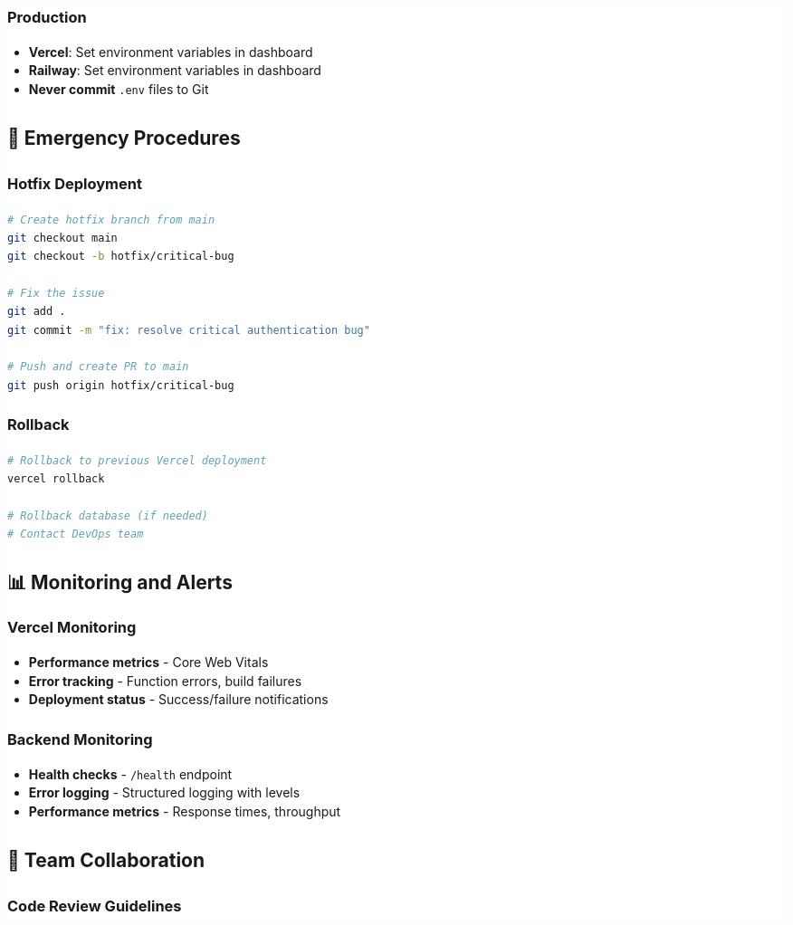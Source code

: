 ### Production

- **Vercel**: Set environment variables in dashboard
- **Railway**: Set environment variables in dashboard
- **Never commit** `.env` files to Git

## 🚨 Emergency Procedures

### Hotfix Deployment

```bash
# Create hotfix branch from main
git checkout main
git checkout -b hotfix/critical-bug

# Fix the issue
git add .
git commit -m "fix: resolve critical authentication bug"

# Push and create PR to main
git push origin hotfix/critical-bug
```

### Rollback

```bash
# Rollback to previous Vercel deployment
vercel rollback

# Rollback database (if needed)
# Contact DevOps team
```

## 📊 Monitoring and Alerts

### Vercel Monitoring

- **Performance metrics** - Core Web Vitals
- **Error tracking** - Function errors, build failures
- **Deployment status** - Success/failure notifications

### Backend Monitoring

- **Health checks** - `/health` endpoint
- **Error logging** - Structured logging with levels
- **Performance metrics** - Response times, throughput

## 🤝 Team Collaboration

### Code Review Guidelines
